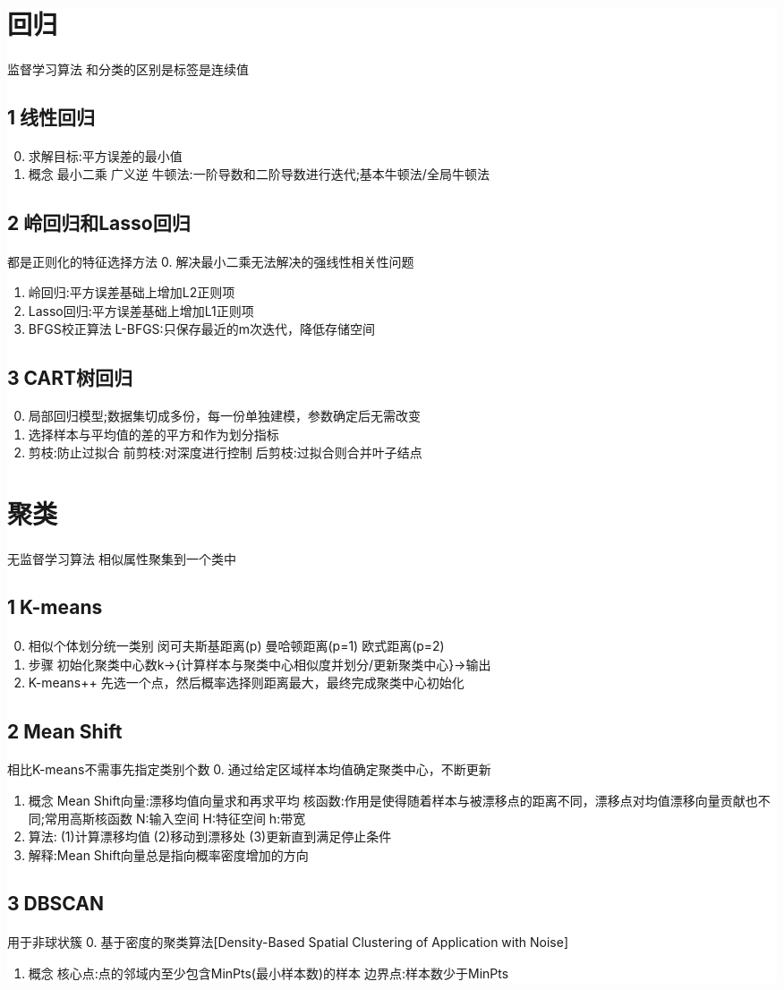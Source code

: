 
# 回归
监督学习算法
和分类的区别是标签是连续值
## 1 线性回归
0. 求解目标:平方误差的最小值
1. 概念
最小二乘
广义逆
牛顿法:一阶导数和二阶导数进行迭代;基本牛顿法/全局牛顿法
## 2 岭回归和Lasso回归
都是正则化的特征选择方法
0. 解决最小二乘无法解决的强线性相关性问题
1. 岭回归:平方误差基础上增加L2正则项
2. Lasso回归:平方误差基础上增加L1正则项
3. BFGS校正算法
L-BFGS:只保存最近的m次迭代，降低存储空间
## 3 CART树回归
0. 局部回归模型;数据集切成多份，每一份单独建模，参数确定后无需改变
1. 选择样本与平均值的差的平方和作为划分指标
2. 剪枝:防止过拟合
前剪枝:对深度进行控制
后剪枝:过拟合则合并叶子结点


# 聚类
无监督学习算法
相似属性聚集到一个类中
## 1 K-means
0. 相似个体划分统一类别
闵可夫斯基距离(p)
曼哈顿距离(p=1)
欧式距离(p=2)
1. 步骤
初始化聚类中心数k->{计算样本与聚类中心相似度并划分/更新聚类中心}->输出
2. K-means++
先选一个点，然后概率选择则距离最大，最终完成聚类中心初始化
## 2 Mean Shift
相比K-means不需事先指定类别个数
0. 通过给定区域样本均值确定聚类中心，不断更新
1. 概念
Mean Shift向量:漂移均值向量求和再求平均
核函数:作用是使得随着样本与被漂移点的距离不同，漂移点对均值漂移向量贡献也不同;常用高斯核函数
N:输入空间    H:特征空间       h:带宽
2. 算法:
(1)计算漂移均值
(2)移动到漂移处
(3)更新直到满足停止条件
3. 解释:Mean Shift向量总是指向概率密度增加的方向
## 3 DBSCAN 
用于非球状簇
0. 基于密度的聚类算法[Density-Based Spatial Clustering of Application with Noise]
1. 概念
核心点:点的邻域内至少包含MinPts(最小样本数)的样本
边界点:样本数少于MinPts